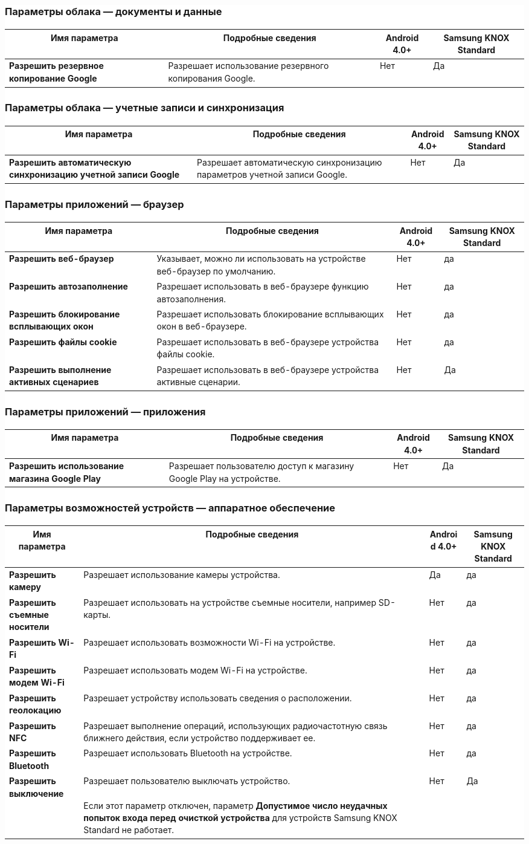 ### <a name="cloud-settings---documents-and-data"></a>Параметры облака — документы и данные

|Имя параметра|Подробные сведения|Android 4.0+|Samsung KNOX Standard|
|----------------|----|------------------------|----------------|
|**Разрешить резервное копирование Google**|Разрешает использование резервного копирования Google.|Нет|Да|

### <a name="cloud-settings---accounts-and-synchronization"></a>Параметры облака — учетные записи и синхронизация

|Имя параметра|Подробные сведения|Android 4.0+|Samsung KNOX Standard|
|----------------|-----|-----------|----------------|
|**Разрешить автоматическую синхронизацию учетной записи Google**|Разрешает автоматическую синхронизацию параметров учетной записи Google.|Нет|Да|

### <a name="application-settings---browser"></a>Параметры приложений — браузер

|Имя параметра|Подробные сведения|Android 4.0+|Samsung KNOX Standard|
|----------------|-----|-----------|----------------|
|**Разрешить веб-браузер**|Указывает, можно ли использовать на устройстве веб-браузер по умолчанию.|Нет|да|
|**Разрешить автозаполнение**|Разрешает использовать в веб-браузере функцию автозаполнения.|Нет|да|
|**Разрешить блокирование всплывающих окон**|Разрешает использовать блокирование всплывающих окон в веб-браузере.|Нет|да|
|**Разрешить файлы cookie**|Разрешает использовать в веб-браузере устройства файлы cookie.|Нет|да|
|**Разрешить выполнение активных сценариев**|Разрешает использовать в веб-браузере устройства активные сценарии.|Нет|Да|

### <a name="application-settings---apps"></a>Параметры приложений — приложения

|Имя параметра|Подробные сведения|Android 4.0+|Samsung KNOX Standard|
|----------------|----|------------|----------------|
|**Разрешить использование магазина Google Play**|Разрешает пользователю доступ к магазину Google Play на устройстве.|Нет|Да|

### <a name="device-capabilities-settings---hardware"></a>Параметры возможностей устройств — аппаратное обеспечение

|Имя параметра|Подробные сведения|Android 4.0+|Samsung KNOX Standard|
|----------------|-----|-----------|----------------|
|**Разрешить камеру**|Разрешает использование камеры устройства.|Да|да|
|**Разрешить съемные носители**|Разрешает использовать на устройстве съемные носители, например SD-карты.|Нет|да|
|**Разрешить Wi-Fi**|Разрешает использовать возможности Wi-Fi на устройстве.|Нет|да|
|**Разрешить модем Wi-Fi**|Разрешает использовать модем Wi-Fi на устройстве.|Нет|да|
|**Разрешить геолокацию**|Разрешает устройству использовать сведения о расположении.|Нет|да|
|**Разрешить NFC**|Разрешает выполнение операций, использующих радиочастотную связь ближнего действия, если устройство поддерживает ее.|Нет|да|
|**Разрешить Bluetooth**|Разрешает использовать Bluetooth на устройстве.|Нет|да|
|**Разрешить выключение**|Разрешает пользователю выключать устройство.<br /><br />Если этот параметр отключен, параметр **Допустимое число неудачных попыток входа перед очисткой устройства** для устройств Samsung KNOX Standard не работает.|Нет|Да|
